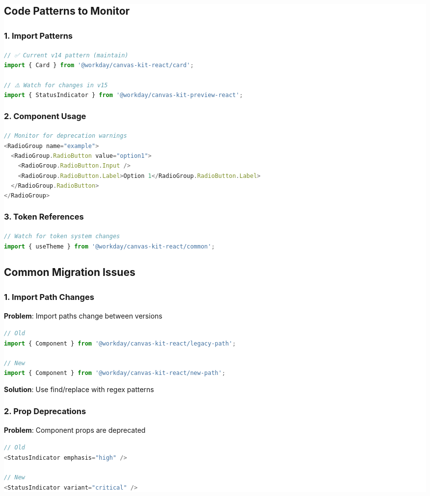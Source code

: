 ## Code Patterns to Monitor

### 1. Import Patterns
```typescript
// ✅ Current v14 pattern (maintain)
import { Card } from '@workday/canvas-kit-react/card';

// ⚠️ Watch for changes in v15
import { StatusIndicator } from '@workday/canvas-kit-preview-react';
```

### 2. Component Usage
```typescript
// Monitor for deprecation warnings
<RadioGroup name="example">
  <RadioGroup.RadioButton value="option1">
    <RadioGroup.RadioButton.Input />
    <RadioGroup.RadioButton.Label>Option 1</RadioGroup.RadioButton.Label>
  </RadioGroup.RadioButton>
</RadioGroup>
```

### 3. Token References
```typescript
// Watch for token system changes
import { useTheme } from '@workday/canvas-kit-react/common';
```

## Common Migration Issues

### 1. Import Path Changes
**Problem**: Import paths change between versions
```typescript
// Old
import { Component } from '@workday/canvas-kit-react/legacy-path';

// New
import { Component } from '@workday/canvas-kit-react/new-path';
```

**Solution**: Use find/replace with regex patterns

### 2. Prop Deprecations
**Problem**: Component props are deprecated
```typescript
// Old
<StatusIndicator emphasis="high" />

// New
<StatusIndicator variant="critical" />
```

